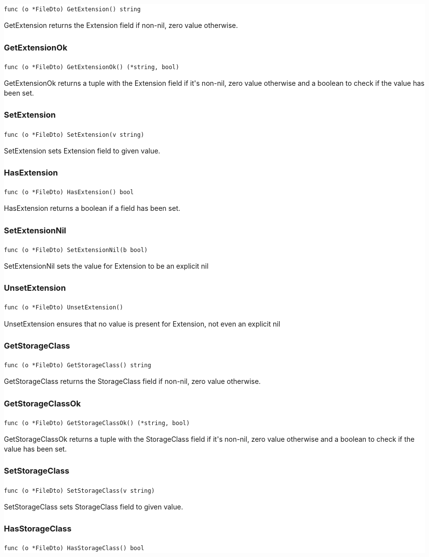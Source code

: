 `func (o *FileDto) GetExtension() string`

GetExtension returns the Extension field if non-nil, zero value otherwise.

### GetExtensionOk

`func (o *FileDto) GetExtensionOk() (*string, bool)`

GetExtensionOk returns a tuple with the Extension field if it's non-nil, zero value otherwise
and a boolean to check if the value has been set.

### SetExtension

`func (o *FileDto) SetExtension(v string)`

SetExtension sets Extension field to given value.

### HasExtension

`func (o *FileDto) HasExtension() bool`

HasExtension returns a boolean if a field has been set.

### SetExtensionNil

`func (o *FileDto) SetExtensionNil(b bool)`

 SetExtensionNil sets the value for Extension to be an explicit nil

### UnsetExtension
`func (o *FileDto) UnsetExtension()`

UnsetExtension ensures that no value is present for Extension, not even an explicit nil
### GetStorageClass

`func (o *FileDto) GetStorageClass() string`

GetStorageClass returns the StorageClass field if non-nil, zero value otherwise.

### GetStorageClassOk

`func (o *FileDto) GetStorageClassOk() (*string, bool)`

GetStorageClassOk returns a tuple with the StorageClass field if it's non-nil, zero value otherwise
and a boolean to check if the value has been set.

### SetStorageClass

`func (o *FileDto) SetStorageClass(v string)`

SetStorageClass sets StorageClass field to given value.

### HasStorageClass

`func (o *FileDto) HasStorageClass() bool`
